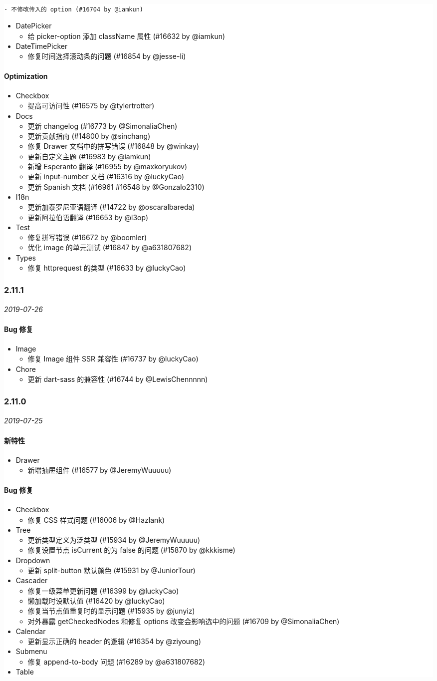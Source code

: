     - 不修改传入的 option (#16704 by @iamkun)
- DatePicker
    - 给 picker-option 添加 className 属性 (#16632 by @iamkun)
- DateTimePicker
    - 修复时间选择滚动条的问题 (#16854 by @jesse-li)

#### Optimization

- Checkbox
    - 提高可访问性 (#16575 by @tylertrotter)
- Docs
    - 更新 changelog (#16773 by @SimonaliaChen)
    - 更新贡献指南 (#14800 by @sinchang)
    - 修复 Drawer 文档中的拼写错误 (#16848 by @winkay)
    - 更新自定义主题 (#16983 by @iamkun)
    - 新增 Esperanto 翻译 (#16955 by @maxkoryukov)
    - 更新 input-number 文档 (#16316 by @luckyCao)
    - 更新 Spanish 文档 (#16961 #16548 by @Gonzalo2310)
- I18n
    - 更新加泰罗尼亚语翻译 (#14722 by @oscaralbareda)
    - 更新阿拉伯语翻译 (#16653 by @l3op)
- Test
    - 修复拼写错误 (#16672 by @boomler)
    - 优化 image 的单元测试 (#16847 by @a631807682)
- Types
    - 修复 httprequest 的类型 (#16633 by @luckyCao)

### 2.11.1

*2019-07-26*

#### Bug 修复

- Image
    - 修复 Image 组件 SSR 兼容性 (#16737 by @luckyCao)
- Chore
    - 更新 dart-sass 的兼容性 (#16744 by @LewisChennnnn)

### 2.11.0

*2019-07-25*

#### 新特性

- Drawer
    - 新增抽屉组件 (#16577 by @JeremyWuuuuu)

#### Bug 修复

- Checkbox
    - 修复 CSS 样式问题 (#16006 by @Hazlank)
- Tree
    - 更新类型定义为泛类型 (#15934 by @JeremyWuuuuu)
    - 修复设置节点 isCurrent 的为 false 的问题 (#15870 by @kkkisme)
- Dropdown
    - 更新 split-button 默认颜色 (#15931 by @JuniorTour)
- Cascader
    - 修复一级菜单更新问题 (#16399 by @luckyCao)
    - 懒加载时设默认值 (#16420 by @luckyCao)
    - 修复当节点值重复时的显示问题 (#15935 by @junyiz)
    - 对外暴露 getCheckedNodes 和修复 options 改变会影响选中的问题 (#16709 by @SimonaliaChen)
- Calendar
    - 更新显示正确的 header 的逻辑 (#16354 by @ziyoung)
- Submenu
    - 修复 append-to-body 问题 (#16289 by @a631807682)
- Table